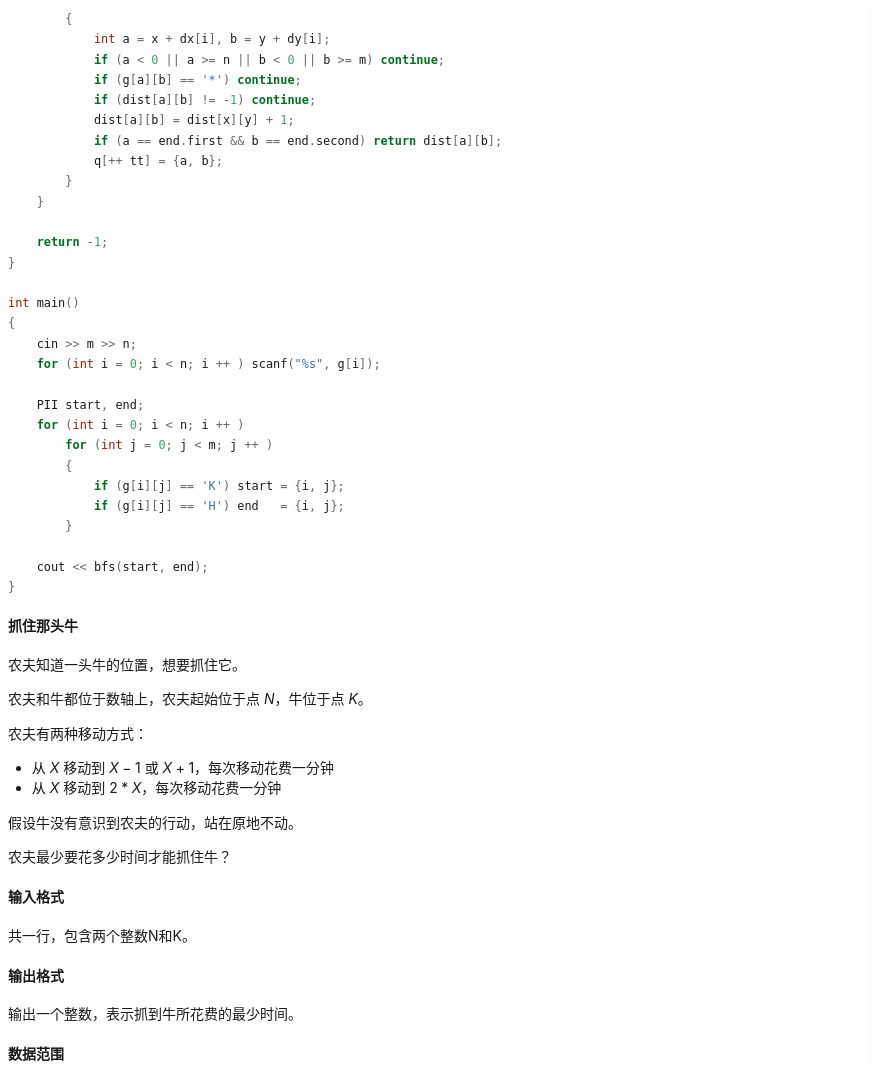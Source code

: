 ```cpp
        {
            int a = x + dx[i], b = y + dy[i];
            if (a < 0 || a >= n || b < 0 || b >= m) continue;
            if (g[a][b] == '*') continue;
            if (dist[a][b] != -1) continue;
            dist[a][b] = dist[x][y] + 1;
            if (a == end.first && b == end.second) return dist[a][b];
            q[++ tt] = {a, b};
        }
    }
    
    return -1;
}

int main()
{
    cin >> m >> n;
    for (int i = 0; i < n; i ++ ) scanf("%s", g[i]);
    
    PII start, end;
    for (int i = 0; i < n; i ++ )
        for (int j = 0; j < m; j ++ )
        {
            if (g[i][j] == 'K') start = {i, j};
            if (g[i][j] == 'H') end   = {i, j};
        }

    cout << bfs(start, end);
}
```

#### 抓住那头牛

<p>农夫知道一头牛的位置，想要抓住它。</p>

农夫和牛都位于数轴上，农夫起始位于点 $N$，牛位于点 $K$。

<p>农夫有两种移动方式：</p>

- 从 $X$ 移动到 $X-1$ 或 $X+1$，每次移动花费一分钟
- 从 $X$ 移动到 $2*X$，每次移动花费一分钟

<p>假设牛没有意识到农夫的行动，站在原地不动。</p>

<p>农夫最少要花多少时间才能抓住牛？</p>

<h4>输入格式</h4>

<p>共一行，包含两个整数N和K。</p>

<h4>输出格式</h4>

<p>输出一个整数，表示抓到牛所花费的最少时间。</p>

<h4>数据范围</h4>

